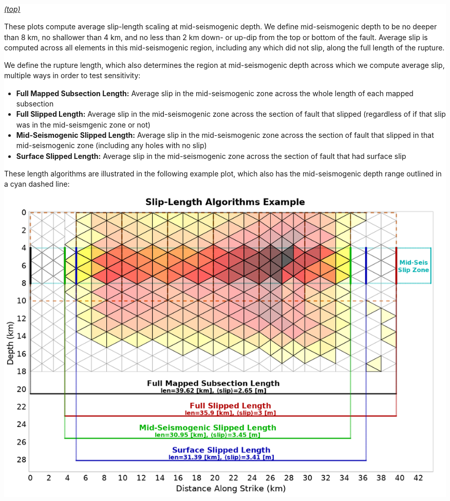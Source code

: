 *[(top)](#bruce-4655)*

These plots compute average slip-length scaling at mid-seismogenic depth. We define mid-seismogenic depth to be no deeper than 8 km, no shallower than 4 km, and no less than 2 km down- or up-dip from the top or bottom of the fault. Average slip is computed across all elements in this mid-seismogenic region, including any which did not slip, along the full length of the rupture.

We define the rupture length, which also determines the region at mid-seismogenic depth across which we compute average slip, multiple ways in order to test sensitivity:

* **Full Mapped Subsection Length:** Average slip in the mid-seismogenic zone across the whole length of each mapped subsection
* **Full Slipped Length:** Average slip in the mid-seismogenic zone across the section of fault that slipped (regardless of if that slip was in the mid-seismgenic zone or not)
* **Mid-Seismogenic Slipped Length:** Average slip in the mid-seismogenic zone across the section of fault that slipped in that mid-seismogenic zone (including any holes with no slip)
* **Surface Slipped Length:** Average slip in the mid-seismogenic zone across the section of fault that had surface slip

These length algorithms are illustrated in the following example plot, which also has the mid-seismogenic depth range outlined in a cyan dashed line:

![Example plot](resources/slip_len_example_rupture.png)
